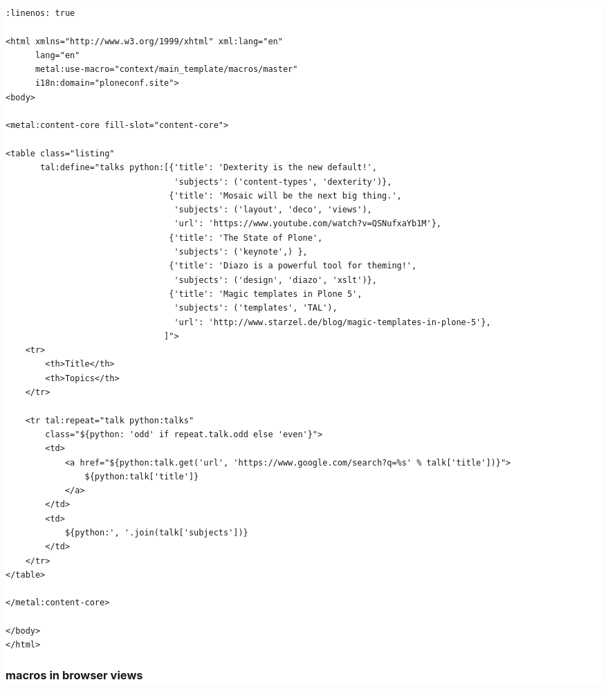```{code-block} xml
:linenos: true

<html xmlns="http://www.w3.org/1999/xhtml" xml:lang="en"
      lang="en"
      metal:use-macro="context/main_template/macros/master"
      i18n:domain="ploneconf.site">
<body>

<metal:content-core fill-slot="content-core">

<table class="listing"
       tal:define="talks python:[{'title': 'Dexterity is the new default!',
                                  'subjects': ('content-types', 'dexterity')},
                                 {'title': 'Mosaic will be the next big thing.',
                                  'subjects': ('layout', 'deco', 'views'),
                                  'url': 'https://www.youtube.com/watch?v=QSNufxaYb1M'},
                                 {'title': 'The State of Plone',
                                  'subjects': ('keynote',) },
                                 {'title': 'Diazo is a powerful tool for theming!',
                                  'subjects': ('design', 'diazo', 'xslt')},
                                 {'title': 'Magic templates in Plone 5',
                                  'subjects': ('templates', 'TAL'),
                                  'url': 'http://www.starzel.de/blog/magic-templates-in-plone-5'},
                                ]">
    <tr>
        <th>Title</th>
        <th>Topics</th>
    </tr>

    <tr tal:repeat="talk python:talks"
        class="${python: 'odd' if repeat.talk.odd else 'even'}">
        <td>
            <a href="${python:talk.get('url', 'https://www.google.com/search?q=%s' % talk['title'])}">
                ${python:talk['title']}
            </a>
        </td>
        <td>
            ${python:', '.join(talk['subjects'])}
        </td>
    </tr>
</table>

</metal:content-core>

</body>
</html>
```

### macros in browser views
